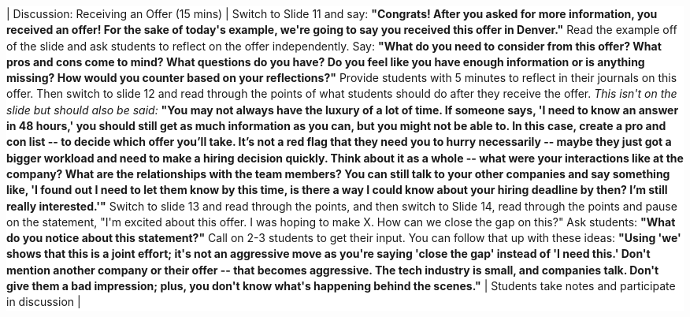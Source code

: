 | Discussion: Receiving an Offer (15 mins)      | Switch to Slide 11 and say: **"Congrats! After you asked for more information, you received an offer! For the sake of today's example, we're going to say you received this offer in Denver."** Read the example off of the slide and ask students to reflect on the offer independently. Say: **"What do you need to consider from this offer? What pros and cons come to mind? What questions do you have? Do you feel like you have enough information or is anything missing? How would you counter based on your reflections?"** Provide students with 5 minutes to reflect in their journals on this offer. Then switch to slide 12 and read through the points of what students should do after they receive the offer. *This isn't on the slide but should also be said:* **"You may not always have the luxury of a lot of time. If someone says, 'I need to know an answer in 48 hours,' you should still get as much information as you can, but you might not be able to. In this case, create a pro and con list -- to decide which offer you’ll take. It’s not a red flag that they need you to hurry necessarily -- maybe they just got a bigger workload and need to make a hiring decision quickly. Think about it as a whole -- what were your interactions like at the company? What are the relationships with the team members? You can still talk to your other companies and say something like, 'I found out I need to let them know by this time, is there a way I could know about your hiring deadline by then? I’m still really interested.'"** Switch to slide 13 and read through the points, and then switch to Slide 14, read through the points and pause on the statement, "I'm excited about this offer. I was hoping to make X. How can we close the gap on this?" Ask students: **"What do you notice about this statement?"** Call on 2-3 students to get their input. You can follow that up with these ideas: **"Using 'we' shows that this is a joint effort; it's not an aggressive move as you're saying 'close the gap' instead of 'I need this.' Don't mention another company or their offer -- that becomes aggressive. The tech industry is small, and companies talk. Don't give them a bad impression; plus, you don't know what's happening behind the scenes."**                                                                                                                                                                                                                                                                                                                                                                                                                                                                                                                                                                                                                                                                                                                                                                                                                                                                                                                                                                                                                                                                                 | Students take notes and participate in discussion            |